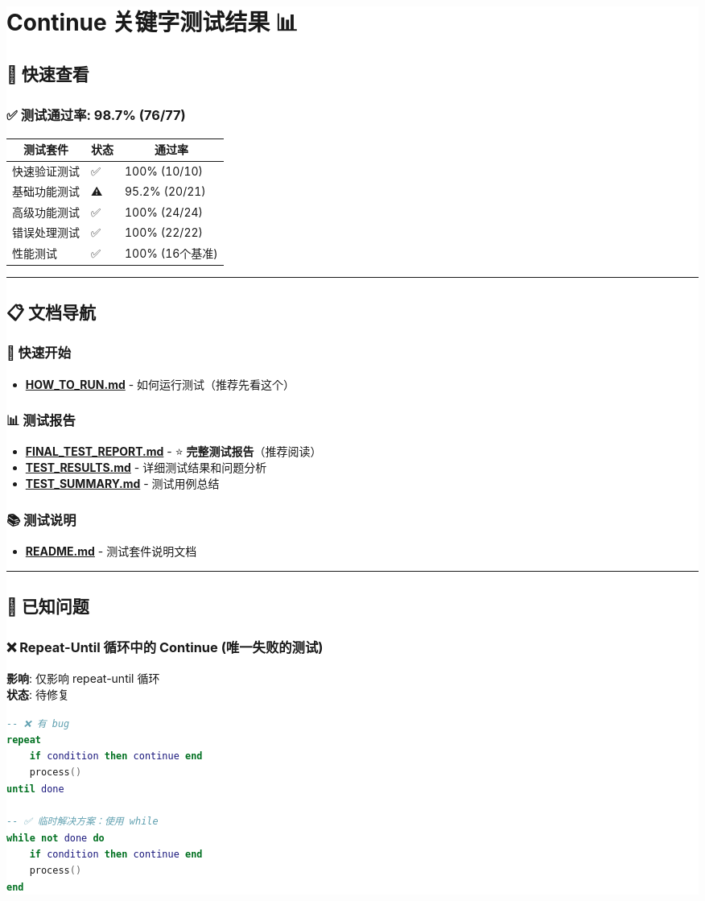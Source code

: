# Continue 关键字测试结果 📊

## 🎯 快速查看

### ✅ 测试通过率: **98.7%** (76/77)

| 测试套件 | 状态 | 通过率 |
|---------|------|--------|
| 快速验证测试 | ✅ | 100% (10/10) |
| 基础功能测试 | ⚠️ | 95.2% (20/21) |
| 高级功能测试 | ✅ | 100% (24/24) |
| 错误处理测试 | ✅ | 100% (22/22) |
| 性能测试 | ✅ | 100% (16个基准) |

---

## 📋 文档导航

### 🚀 快速开始
- **[HOW_TO_RUN.md](HOW_TO_RUN.md)** - 如何运行测试（推荐先看这个）

### 📊 测试报告
- **[FINAL_TEST_REPORT.md](FINAL_TEST_REPORT.md)** - ⭐ **完整测试报告**（推荐阅读）
- **[TEST_RESULTS.md](TEST_RESULTS.md)** - 详细测试结果和问题分析
- **[TEST_SUMMARY.md](TEST_SUMMARY.md)** - 测试用例总结

### 📚 测试说明
- **[README.md](README.md)** - 测试套件说明文档

---

## 🐛 已知问题

### ❌ Repeat-Until 循环中的 Continue (唯一失败的测试)

**影响**: 仅影响 repeat-until 循环  
**状态**: 待修复

```lua
-- ❌ 有 bug
repeat
    if condition then continue end
    process()
until done

-- ✅ 临时解决方案：使用 while
while not done do
    if condition then continue end
    process()
end
```
